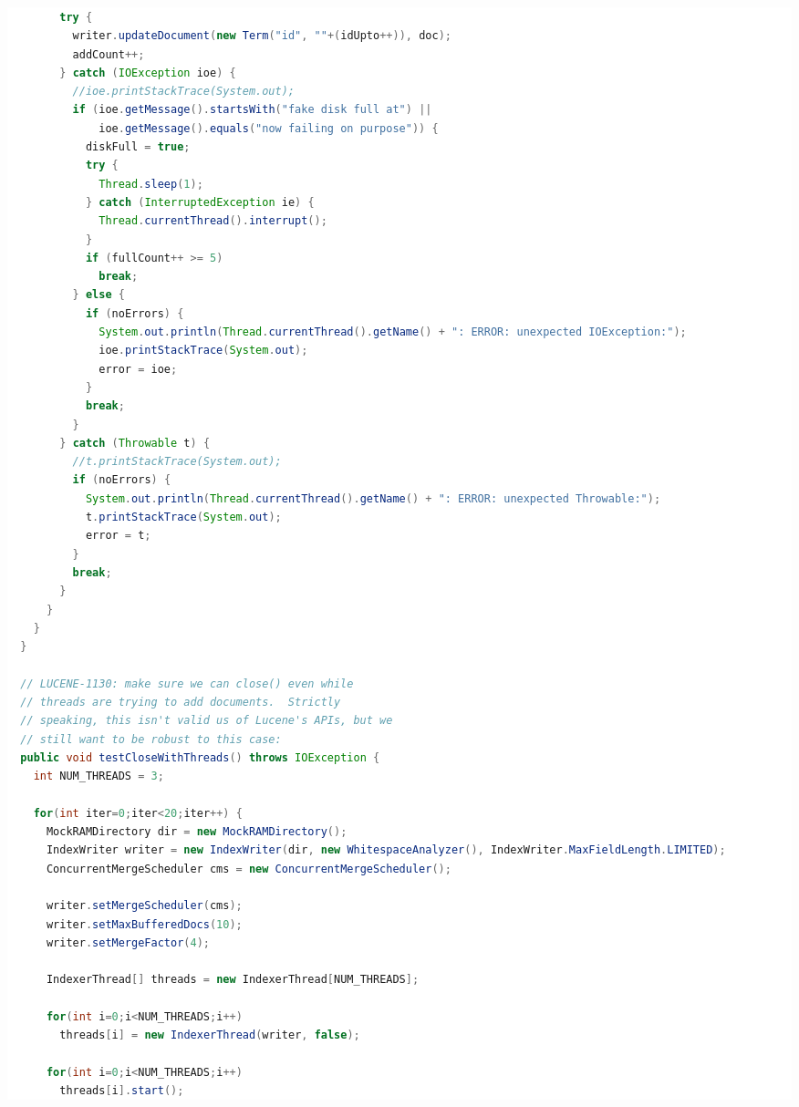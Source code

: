 ```java
        try {
          writer.updateDocument(new Term("id", ""+(idUpto++)), doc);
          addCount++;
        } catch (IOException ioe) {
          //ioe.printStackTrace(System.out);
          if (ioe.getMessage().startsWith("fake disk full at") ||
              ioe.getMessage().equals("now failing on purpose")) {
            diskFull = true;
            try {
              Thread.sleep(1);
            } catch (InterruptedException ie) {
              Thread.currentThread().interrupt();
            }
            if (fullCount++ >= 5)
              break;
          } else {
            if (noErrors) {
              System.out.println(Thread.currentThread().getName() + ": ERROR: unexpected IOException:");
              ioe.printStackTrace(System.out);
              error = ioe;
            }
            break;
          }
        } catch (Throwable t) {
          //t.printStackTrace(System.out);
          if (noErrors) {
            System.out.println(Thread.currentThread().getName() + ": ERROR: unexpected Throwable:");
            t.printStackTrace(System.out);
            error = t;
          }
          break;
        }
      }
    }
  }

  // LUCENE-1130: make sure we can close() even while
  // threads are trying to add documents.  Strictly
  // speaking, this isn't valid us of Lucene's APIs, but we
  // still want to be robust to this case:
  public void testCloseWithThreads() throws IOException {
    int NUM_THREADS = 3;

    for(int iter=0;iter<20;iter++) {
      MockRAMDirectory dir = new MockRAMDirectory();
      IndexWriter writer = new IndexWriter(dir, new WhitespaceAnalyzer(), IndexWriter.MaxFieldLength.LIMITED);
      ConcurrentMergeScheduler cms = new ConcurrentMergeScheduler();

      writer.setMergeScheduler(cms);
      writer.setMaxBufferedDocs(10);
      writer.setMergeFactor(4);

      IndexerThread[] threads = new IndexerThread[NUM_THREADS];

      for(int i=0;i<NUM_THREADS;i++)
        threads[i] = new IndexerThread(writer, false);

      for(int i=0;i<NUM_THREADS;i++)
        threads[i].start();

```